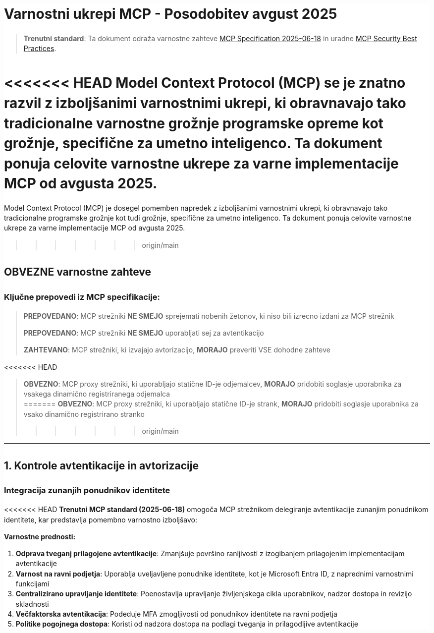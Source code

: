 
# Varnostni ukrepi MCP - Posodobitev avgust 2025

> **Trenutni standard**: Ta dokument odraža varnostne zahteve [MCP Specification 2025-06-18](https://spec.modelcontextprotocol.io/specification/2025-06-18/) in uradne [MCP Security Best Practices](https://modelcontextprotocol.io/specification/2025-06-18/basic/security_best_practices).

<<<<<<< HEAD
Model Context Protocol (MCP) se je znatno razvil z izboljšanimi varnostnimi ukrepi, ki obravnavajo tako tradicionalne varnostne grožnje programske opreme kot grožnje, specifične za umetno inteligenco. Ta dokument ponuja celovite varnostne ukrepe za varne implementacije MCP od avgusta 2025.
=======
Model Context Protocol (MCP) je dosegel pomemben napredek z izboljšanimi varnostnimi ukrepi, ki obravnavajo tako tradicionalne programske grožnje kot tudi grožnje, specifične za umetno inteligenco. Ta dokument ponuja celovite varnostne ukrepe za varne implementacije MCP od avgusta 2025.
>>>>>>> origin/main

## **OBVEZNE varnostne zahteve**

### **Ključne prepovedi iz MCP specifikacije:**

> **PREPOVEDANO**: MCP strežniki **NE SMEJO** sprejemati nobenih žetonov, ki niso bili izrecno izdani za MCP strežnik  
>
> **PREPOVEDANO**: MCP strežniki **NE SMEJO** uporabljati sej za avtentikacijo  
>
> **ZAHTEVANO**: MCP strežniki, ki izvajajo avtorizacijo, **MORAJO** preveriti VSE dohodne zahteve  
>
<<<<<<< HEAD
> **OBVEZNO**: MCP proxy strežniki, ki uporabljajo statične ID-je odjemalcev, **MORAJO** pridobiti soglasje uporabnika za vsakega dinamično registriranega odjemalca  
=======
> **OBVEZNO**: MCP proxy strežniki, ki uporabljajo statične ID-je strank, **MORAJO** pridobiti soglasje uporabnika za vsako dinamično registrirano stranko  
>>>>>>> origin/main

---

## 1. **Kontrole avtentikacije in avtorizacije**

### **Integracija zunanjih ponudnikov identitete**

<<<<<<< HEAD
**Trenutni MCP standard (2025-06-18)** omogoča MCP strežnikom delegiranje avtentikacije zunanjim ponudnikom identitete, kar predstavlja pomembno varnostno izboljšavo:

**Varnostne prednosti:**
1. **Odprava tveganj prilagojene avtentikacije**: Zmanjšuje površino ranljivosti z izogibanjem prilagojenim implementacijam avtentikacije  
2. **Varnost na ravni podjetja**: Uporablja uveljavljene ponudnike identitete, kot je Microsoft Entra ID, z naprednimi varnostnimi funkcijami  
3. **Centralizirano upravljanje identitete**: Poenostavlja upravljanje življenjskega cikla uporabnikov, nadzor dostopa in revizijo skladnosti  
4. **Večfaktorska avtentikacija**: Podeduje MFA zmogljivosti od ponudnikov identitete na ravni podjetja  
5. **Politike pogojnega dostopa**: Koristi od nadzora dostopa na podlagi tveganja in prilagodljive avtentikacije  
